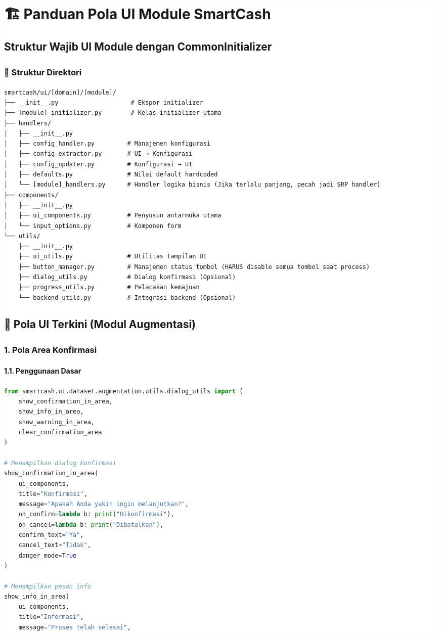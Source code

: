 # 🏗️ Panduan Pola UI Module SmartCash

## Struktur Wajib UI Module dengan CommonInitializer

### 📁 Struktur Direktori
```
smartcash/ui/[domain]/[module]/
├── __init__.py                    # Ekspor initializer
├── [module]_initializer.py        # Kelas initializer utama
├── handlers/
│   ├── __init__.py
│   ├── config_handler.py         # Manajemen konfigurasi
│   ├── config_extractor.py       # UI → Konfigurasi
│   ├── config_updater.py         # Konfigurasi → UI
│   ├── defaults.py               # Nilai default hardcoded
│   └── [module]_handlers.py      # Handler logika bisnis (Jika terlalu panjang, pecah jadi SRP handler)
├── components/
│   ├── __init__.py
│   ├── ui_components.py          # Penyusun antarmuka utama
│   └── input_options.py          # Komponen form
└── utils/
    ├── __init__.py
    ├── ui_utils.py               # Utilitas tampilan UI
    ├── button_manager.py         # Manajemen status tombol (HARUS disable semua tombol saat process)
    ├── dialog_utils.py           # Dialog konfirmasi (Opsional)
    ├── progress_utils.py         # Pelacakan kemajuan
    └── backend_utils.py          # Integrasi backend (Opsional)
```

## 🎯 Pola UI Terkini (Modul Augmentasi)

### 1. Pola Area Konfirmasi

#### 1.1. Penggunaan Dasar
```python
from smartcash.ui.dataset.augmentation.utils.dialog_utils import (
    show_confirmation_in_area,
    show_info_in_area,
    show_warning_in_area,
    clear_confirmation_area
)

# Menampilkan dialog konfirmasi
show_confirmation_in_area(
    ui_components,
    title="Konfirmasi",
    message="Apakah Anda yakin ingin melanjutkan?",
    on_confirm=lambda b: print("Dikonfirmasi"),
    on_cancel=lambda b: print("Dibatalkan"),
    confirm_text="Ya",
    cancel_text="Tidak",
    danger_mode=True
)

# Menampilkan pesan info
show_info_in_area(
    ui_components,
    title="Informasi",
    message="Proses telah selesai",
```